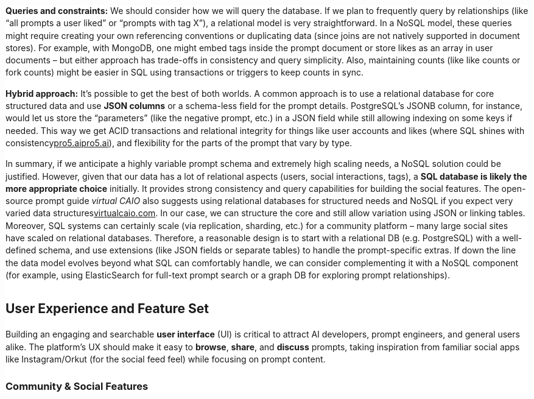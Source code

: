 <p data-start="12455" data-end="13185" class=""><strong data-start="12455" data-end="12483">Queries and constraints:</strong> We should consider how we will query the database. If we plan to frequently query by relationships (like “all prompts a user liked” or “prompts with tag X”), a relational model is very straightforward. In a NoSQL model, these queries might require creating your own referencing conventions or duplicating data (since joins are not natively supported in document stores). For example, with MongoDB, one might embed tags inside the prompt document or store likes as an array in user documents – but either approach has trade-offs in consistency and query simplicity. Also, maintaining counts (like like counts or fork counts) might be easier in SQL using transactions or triggers to keep counts in sync.</p>
<p data-start="13187" data-end="13857" class=""><strong data-start="13187" data-end="13207">Hybrid approach:</strong> It’s possible to get the best of both worlds. A common approach is to use a relational database for core structured data and use <strong data-start="13337" data-end="13353">JSON columns</strong> or a schema-less field for the prompt details. PostgreSQL’s JSONB column, for instance, would let us store the “parameters” (like the negative prompt, etc.) in a JSON field while still allowing indexing on some keys if needed. This way we get ACID transactions and relational integrity for things like user accounts and likes (where SQL shines with consistency<span class="ms-1 inline-flex max-w-full items-center relative top-[-0.094rem] animate-[show_150ms_ease-in]"><a href="https://www.pro5.ai/blog/choosing-the-right-database-for-your-backend-sql-vs-nosql#:~:text=2" target="_blank" rel="noopener" class="flex h-4.5 overflow-hidden rounded-xl px-2 text-[0.5625em] font-medium text-token-text-secondary! bg-[#F4F4F4]! dark:bg-[#303030]! transition-colors duration-150 ease-in-out"><span class="relative start-0 bottom-0 flex h-full w-full items-center"><span class="flex h-4 w-full items-center justify-between overflow-hidden" style="opacity: 1; transform: none;"><span class="max-w-full grow truncate overflow-hidden text-center">pro5.ai</span></span></span></a></span><span class="ms-1 inline-flex max-w-full items-center relative top-[-0.094rem] animate-[show_150ms_ease-in]"><a href="https://www.pro5.ai/blog/choosing-the-right-database-for-your-backend-sql-vs-nosql#:~:text=3" target="_blank" rel="noopener" class="flex h-4.5 overflow-hidden rounded-xl px-2 text-[0.5625em] font-medium text-token-text-secondary! bg-[#F4F4F4]! dark:bg-[#303030]! transition-colors duration-150 ease-in-out"><span class="relative start-0 bottom-0 flex h-full w-full items-center"><span class="flex h-4 w-full items-center justify-between overflow-hidden" style="opacity: 1; transform: none;"><span class="max-w-full grow truncate overflow-hidden text-center">pro5.ai</span></span></span></a></span>), and flexibility for the parts of the prompt that vary by type.</p>
<p data-start="13859" data-end="15155" class="">In summary, if we anticipate a highly variable prompt schema and extremely high scaling needs, a NoSQL solution could be justified. However, given that our data has a lot of relational aspects (users, social interactions, tags), a <strong data-start="14090" data-end="14144">SQL database is likely the more appropriate choice</strong> initially. It provides strong consistency and query capabilities for building the social features. The open-source prompt guide <em data-start="14273" data-end="14287">virtual CAIO</em> also suggests using relational databases for structured needs and NoSQL if you expect very varied data structures<span class="ms-1 inline-flex max-w-full items-center relative top-[-0.094rem] animate-[show_150ms_ease-in]"><a href="https://virtualcaio.com/prompt-database#:~:text=,Trello%20for%20less%20technical%20solutions" target="_blank" rel="noopener" class="flex h-4.5 overflow-hidden rounded-xl px-2 text-[0.5625em] font-medium text-token-text-secondary! bg-[#F4F4F4]! dark:bg-[#303030]! transition-colors duration-150 ease-in-out"><span class="relative start-0 bottom-0 flex h-full w-full items-center"><span class="flex h-4 w-full items-center justify-between overflow-hidden" style="opacity: 1; transform: none;"><span class="max-w-full grow truncate overflow-hidden text-center">virtualcaio.com</span></span></span></a></span>. In our case, we can structure the core and still allow variation using JSON or linking tables. Moreover, SQL systems can certainly scale (via replication, sharding, etc.) for a community platform – many large social sites have scaled on relational databases. Therefore, a reasonable design is to start with a relational DB (e.g. PostgreSQL) with a well-defined schema, and use extensions (like JSON fields or separate tables) to handle the prompt-specific extras. If down the line the data model evolves beyond what SQL can comfortably handle, we can consider complementing it with a NoSQL component (for example, using ElasticSearch for full-text prompt search or a graph DB for exploring prompt relationships).</p>
<h2 data-start="15157" data-end="15191" class="">User Experience and Feature Set</h2>
<p data-start="15192" data-end="15548" class="">Building an engaging and searchable <strong data-start="15228" data-end="15246">user interface</strong> (UI) is critical to attract AI developers, prompt engineers, and general users alike. The platform’s UX should make it easy to <strong data-start="15374" data-end="15384">browse</strong>, <strong data-start="15386" data-end="15395">share</strong>, and <strong data-start="15401" data-end="15412">discuss</strong> prompts, taking inspiration from familiar social apps like Instagram/Orkut (for the social feed feel) while focusing on prompt content.</p>
<h3 data-start="15550" data-end="15581" class="">Community &amp; Social Features</h3>